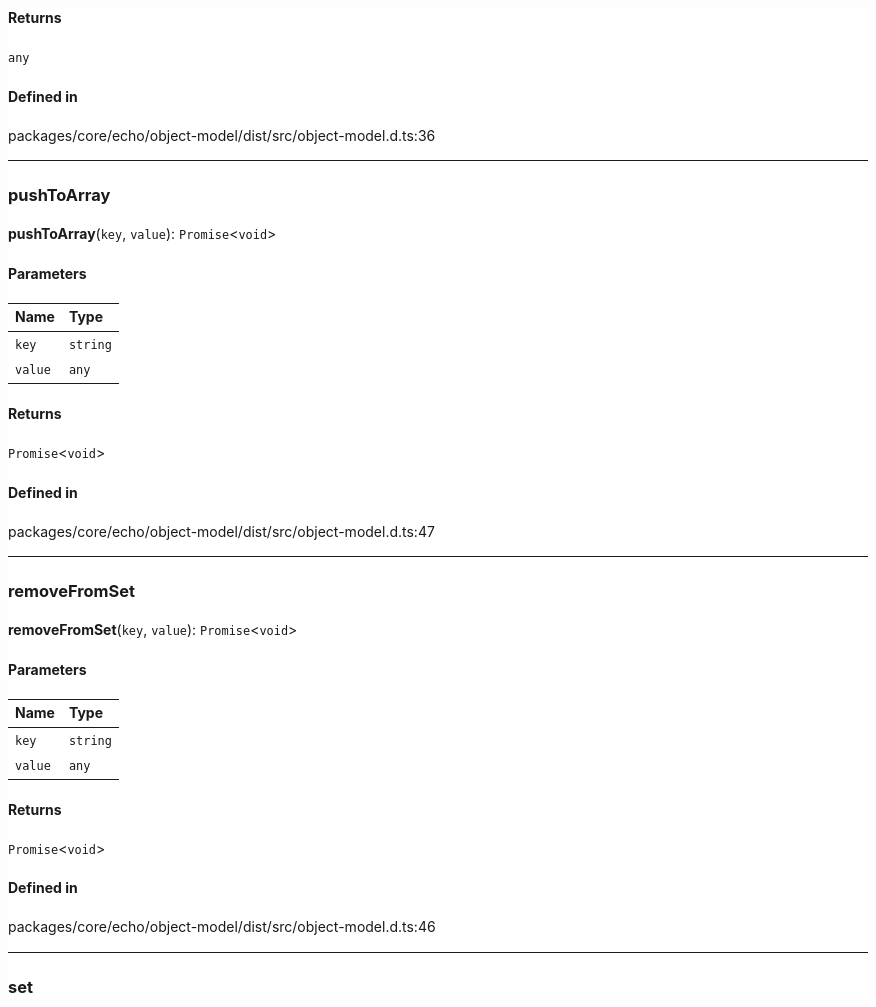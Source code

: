 #### Returns

`any`

#### Defined in

packages/core/echo/object-model/dist/src/object-model.d.ts:36

___

### pushToArray

**pushToArray**(`key`, `value`): `Promise`<`void`\>

#### Parameters

| Name | Type |
| :------ | :------ |
| `key` | `string` |
| `value` | `any` |

#### Returns

`Promise`<`void`\>

#### Defined in

packages/core/echo/object-model/dist/src/object-model.d.ts:47

___

### removeFromSet

**removeFromSet**(`key`, `value`): `Promise`<`void`\>

#### Parameters

| Name | Type |
| :------ | :------ |
| `key` | `string` |
| `value` | `any` |

#### Returns

`Promise`<`void`\>

#### Defined in

packages/core/echo/object-model/dist/src/object-model.d.ts:46

___

### set
